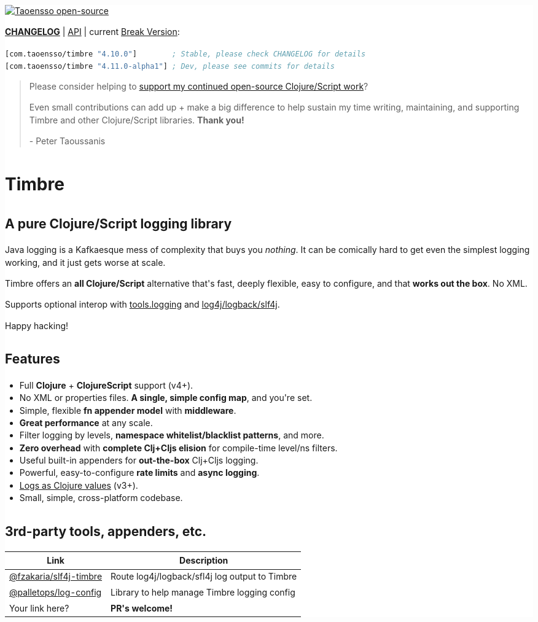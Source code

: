 <a href="https://www.taoensso.com" title="More stuff by @ptaoussanis at www.taoensso.com">
<img src="https://www.taoensso.com/taoensso-open-source.png" alt="Taoensso open-source" width="400"/></a>


**[CHANGELOG]** | [API] | current [Break Version]:

```clojure
[com.taoensso/timbre "4.10.0"]        ; Stable, please check CHANGELOG for details
[com.taoensso/timbre "4.11.0-alpha1"] ; Dev, please see commits for details
```

> Please consider helping to [support my continued open-source Clojure/Script work]? 
> 
> Even small contributions can add up + make a big difference to help sustain my time writing, maintaining, and supporting Timbre and other Clojure/Script libraries. **Thank you!**
>
> \- Peter Taoussanis

# Timbre

## A pure Clojure/Script logging library

Java logging is a Kafkaesque mess of complexity that buys you _nothing_. It can be comically hard to get even the simplest logging working, and it just gets worse at scale.

Timbre offers an **all Clojure/Script** alternative that's fast, deeply flexible, easy to configure, and that **works out the box**.  No XML.

Supports optional interop with [tools.logging](https://github.com/ptaoussanis/timbre/blob/master/src/taoensso/timbre/tools/logging.clj) and [log4j/logback/slf4j](https://github.com/fzakaria/slf4j-timbre).

Happy hacking!

## Features
 * Full **Clojure** + **ClojureScript** support (v4+).
 * No XML or properties files. **A single, simple config map**, and you're set.
 * Simple, flexible **fn appender model** with **middleware**.
 * **Great performance** at any scale.
 * Filter logging by levels, **namespace whitelist/blacklist patterns**, and more.
 * **Zero overhead** with **complete Clj+Cljs elision** for compile-time level/ns filters.
 * Useful built-in appenders for **out-the-box** Clj+Cljs logging.
 * Powerful, easy-to-configure **rate limits** and **async logging**.
 * [Logs as Clojure values][] (v3+).
 * Small, simple, cross-platform codebase.

## 3rd-party tools, appenders, etc.

Link                     | Description
------------------------ | -----------------------------------------------------
[@fzakaria/slf4j-timbre] | Route log4j/logback/sfl4j log output to Timbre
[@palletops/log-config]  | Library to help manage Timbre logging config
Your link here?          | **PR's welcome!**


[Taoensso.com]: https://www.taoensso.com
[Peter Taoussanis]: https://www.taoensso.com
[@ptaoussanis]: https://www.taoensso.com
[More by @ptaoussanis]: https://www.taoensso.com
[Break Version]: https://github.com/ptaoussanis/encore/blob/master/BREAK-VERSIONING.md
[support my continued open-source Clojure/Script work]: http://taoensso.com/clojure/backers
[CHANGELOG]: https://github.com/ptaoussanis/timbre/releases
[API]: http://ptaoussanis.github.io/timbre/
[GitHub issues page]: https://github.com/ptaoussanis/timbre/issues
[GitHub contributors page]: https://github.com/ptaoussanis/timbre/graphs/contributors
[EPL v1.0]: https://raw.githubusercontent.com/ptaoussanis/timbre/master/LICENSE
[Hero]: https://raw.githubusercontent.com/ptaoussanis/timbre/master/hero.png "Title"
[logging profiler]: #profiling
[Logs as Clojure values]: #redis-carmine-appender-v3
[@palletops/log-config]: https://github.com/palletops/log-config
[@fzakaria/slf4j-timbre]: https://github.com/fzakaria/slf4j-timbre
[io.aviso.exception]: https://github.com/AvisoNovate/pretty
[Carmine]: https://github.com/ptaoussanis/carmine
[Tufte]: https://github.com/ptaoussanis/tufte
[Postal]: https://github.com/drewr/postal
[ClojureWerkz-logo]: https://raw.github.com/clojurewerkz/clojurewerkz.org/master/assets/images/logos/clojurewerkz_long_h_50.png
[ClojureWerkz]: http://clojurewerkz.org/